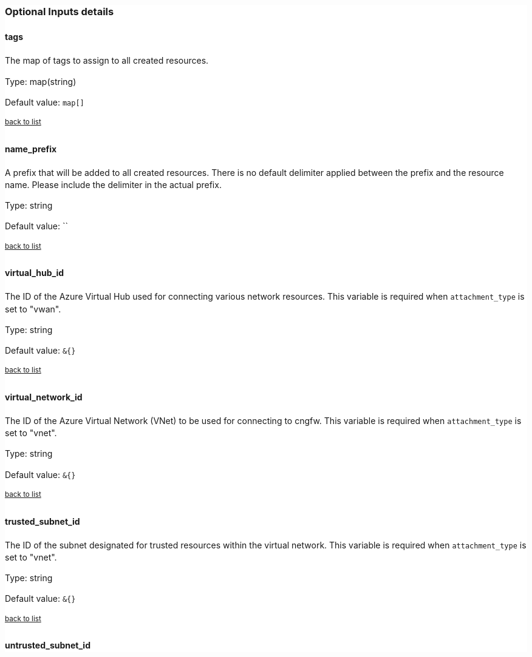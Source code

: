 ### Optional Inputs details

#### tags

The map of tags to assign to all created resources.

Type: map(string)

Default value: `map[]`

<sup>[back to list](#modules-optional-inputs)</sup>

#### name_prefix

A prefix that will be added to all created resources.
There is no default delimiter applied between the prefix and the resource name.
Please include the delimiter in the actual prefix.


Type: string

Default value: ``

<sup>[back to list](#modules-optional-inputs)</sup>

#### virtual_hub_id

The ID of the Azure Virtual Hub used for connecting various network resources.
This variable is required when `attachment_type` is set to "vwan".


Type: string

Default value: `&{}`

<sup>[back to list](#modules-optional-inputs)</sup>

#### virtual_network_id

The ID of the Azure Virtual Network (VNet) to be used for connecting to cngfw.
This variable is required when `attachment_type` is set to "vnet".


Type: string

Default value: `&{}`

<sup>[back to list](#modules-optional-inputs)</sup>

#### trusted_subnet_id

The ID of the subnet designated for trusted resources within the virtual network.
This variable is required when `attachment_type` is set to "vnet".


Type: string

Default value: `&{}`

<sup>[back to list](#modules-optional-inputs)</sup>

#### untrusted_subnet_id
